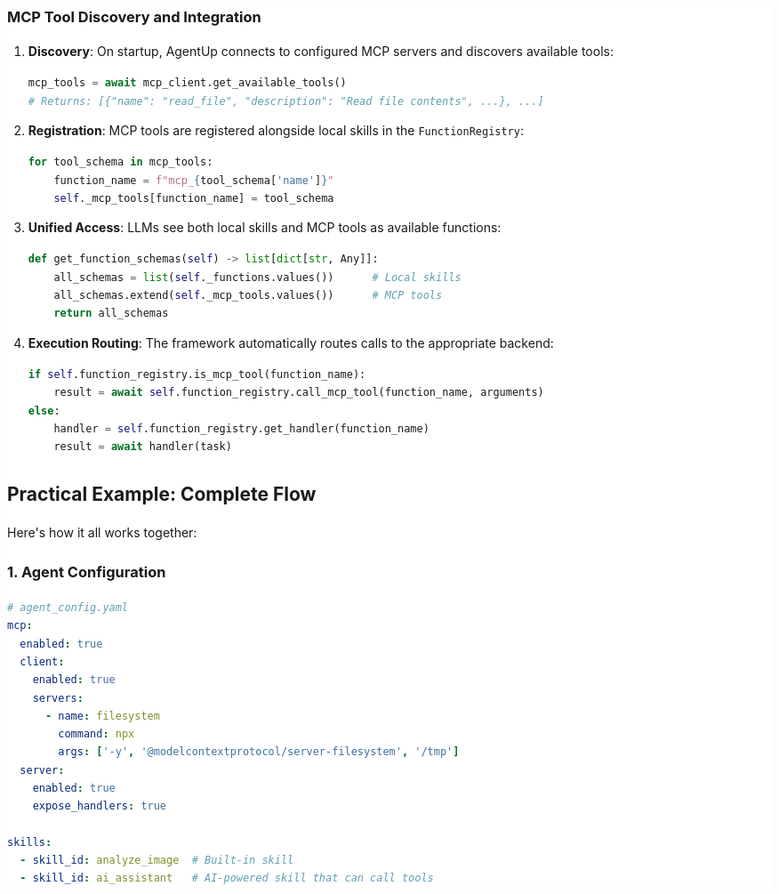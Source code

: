 ### MCP Tool Discovery and Integration

1. **Discovery**: On startup, AgentUp connects to configured MCP servers and discovers available tools:
   ```python
   mcp_tools = await mcp_client.get_available_tools()
   # Returns: [{"name": "read_file", "description": "Read file contents", ...}, ...]
   ```

2. **Registration**: MCP tools are registered alongside local skills in the `FunctionRegistry`:
   ```python
   for tool_schema in mcp_tools:
       function_name = f"mcp_{tool_schema['name']}"
       self._mcp_tools[function_name] = tool_schema
   ```

3. **Unified Access**: LLMs see both local skills and MCP tools as available functions:
   ```python
   def get_function_schemas(self) -> list[dict[str, Any]]:
       all_schemas = list(self._functions.values())      # Local skills
       all_schemas.extend(self._mcp_tools.values())      # MCP tools
       return all_schemas
   ```

4. **Execution Routing**: The framework automatically routes calls to the appropriate backend:
   ```python
   if self.function_registry.is_mcp_tool(function_name):
       result = await self.function_registry.call_mcp_tool(function_name, arguments)
   else:
       handler = self.function_registry.get_handler(function_name)
       result = await handler(task)
   ```

## Practical Example: Complete Flow

Here's how it all works together:

### 1. Agent Configuration
```yaml
# agent_config.yaml
mcp:
  enabled: true
  client:
    enabled: true
    servers:
      - name: filesystem
        command: npx
        args: ['-y', '@modelcontextprotocol/server-filesystem', '/tmp']
  server:
    enabled: true
    expose_handlers: true

skills:
  - skill_id: analyze_image  # Built-in skill
  - skill_id: ai_assistant   # AI-powered skill that can call tools
```

